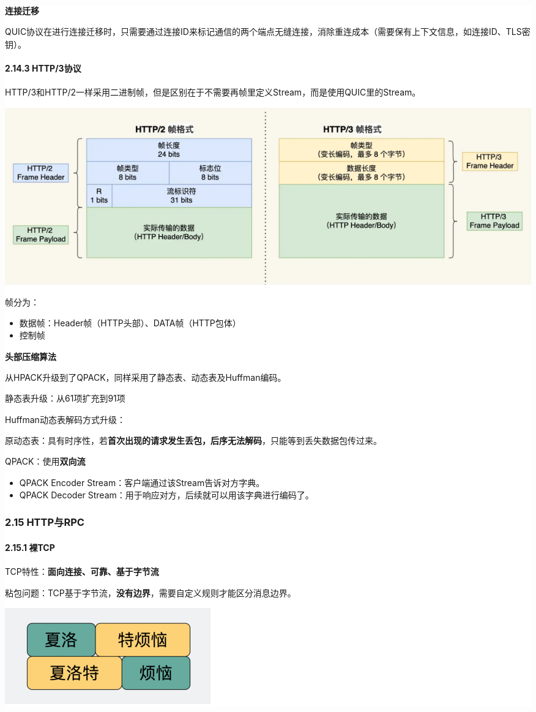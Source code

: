 **连接迁移**

QUIC协议在进行连接迁移时，只需要通过连接ID来标记通信的两个端点无缝连接，消除重连成本（需要保有上下文信息，如连接ID、TLS密钥）。

#### 2.14.3 HTTP/3协议

HTTP/3和HTTP/2一样采用二进制帧，但是区别在于不需要再帧里定义Stream，而是使用QUIC里的Stream。

![image-20240103185334789](图片\HTTP3帧头.png)

帧分为：

* 数据帧：Header帧（HTTP头部）、DATA帧（HTTP包体）
* 控制帧

**头部压缩算法**

从HPACK升级到了QPACK，同样采用了静态表、动态表及Huffman编码。

静态表升级：从61项扩充到91项

Huffman动态表解码方式升级：

原动态表：具有时序性，若**首次出现的请求发生丢包，后序无法解码**，只能等到丢失数据包传过来。

QPACK：使用**双向流**

* QPACK Encoder Stream：客户端通过该Stream告诉对方字典。
* QPACK Decoder Stream：用于响应对方，后续就可以用该字典进行编码了。

### 2.15 HTTP与RPC

#### 2.15.1 裸TCP

TCP特性：**面向连接、可靠、基于字节流**

粘包问题：TCP基于字节流，**没有边界**，需要自定义规则才能区分消息边界。

<img src="图片\TCP粘包问题.png" alt="image-20240103192443978" style="zoom:50%;" />